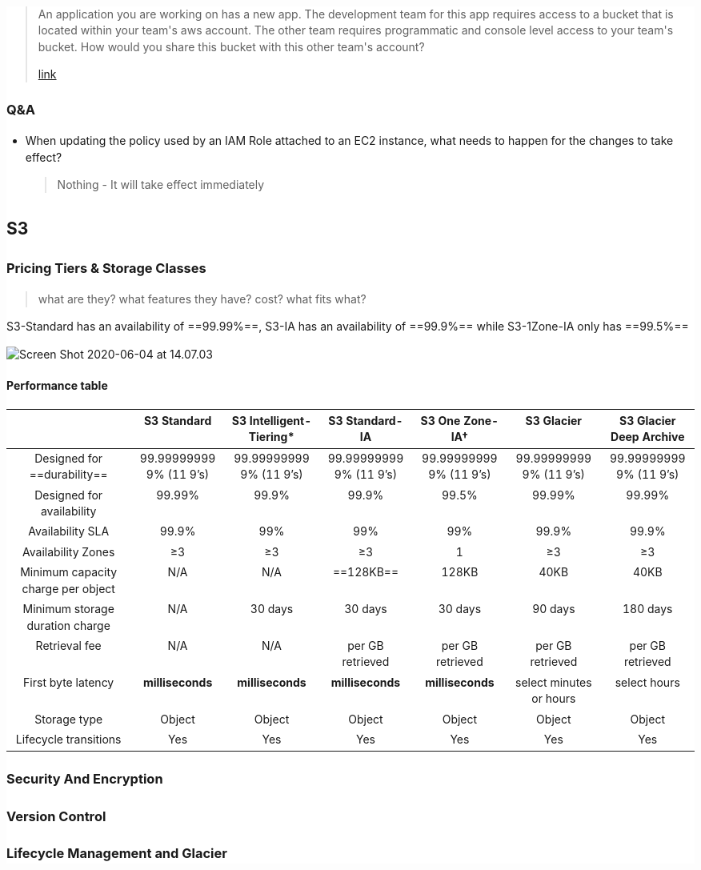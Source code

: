 > An application you are working on has a new app. The development team for this app requires access to a bucket that is located within your team's aws account. The other team requires programmatic and console level access to your team's bucket. How would you share this bucket with this other team's account?
> 
> [link](https://aws.amazon.com/premiumsupport/knowledge-center/cross-account-access-s3/)

### Q&A

- When updating the policy used by an IAM Role attached to an EC2 instance, what needs to happen for the changes to take effect?
  
  > Nothing - It will take effect immediately

## S3

### Pricing Tiers & Storage Classes

> what are they? what features they have? cost? what fits what?

S3-Standard has an availability of ==99.99%==, S3-IA has an availability of ==99.9%== while S3-1Zone-IA only has ==99.5%==

![Screen Shot 2020-06-04 at 14.07.03](https://raw.githubusercontent.com/hbxz/picture-storage/master/2020/06/Screen%20Shot%202020-06-04%20at%2014.07.03.png)

#### Performance table

|                                    | S3 Standard            | S3 Intelligent-Tiering* | S3 Standard-IA         | S3 One Zone-IA†        | S3 Glacier              | S3 Glacier Deep Archive |
|:----------------------------------:|:----------------------:|:-----------------------:|:----------------------:|:----------------------:|:-----------------------:|:-----------------------:|
| Designed for ==durability==        | 99.999999999% (11 9’s) | 99.999999999% (11 9’s)  | 99.999999999% (11 9’s) | 99.999999999% (11 9’s) | 99.999999999% (11 9’s)  | 99.999999999% (11 9’s)  |
| Designed for availability          | 99.99%                 | 99.9%                   | 99.9%                  | 99.5%                  | 99.99%                  | 99.99%                  |
| Availability SLA                   | 99.9%                  | 99%                     | 99%                    | 99%                    | 99.9%                   | 99.9%                   |
| Availability Zones                 | ≥3                     | ≥3                      | ≥3                     | 1                      | ≥3                      | ≥3                      |
| Minimum capacity charge per object | N/A                    | N/A                     | ==128KB==              | 128KB                  | 40KB                    | 40KB                    |
| Minimum storage duration charge    | N/A                    | 30 days                 | 30 days                | 30 days                | 90 days                 | 180 days                |
| Retrieval fee                      | N/A                    | N/A                     | per GB retrieved       | per GB retrieved       | per GB retrieved        | per GB retrieved        |
| First byte latency                 | **milliseconds**       | **milliseconds**        | **milliseconds**       | **milliseconds**       | select minutes or hours | select hours            |
| Storage type                       | Object                 | Object                  | Object                 | Object                 | Object                  | Object                  |
| Lifecycle transitions              | Yes                    | Yes                     | Yes                    | Yes                    | Yes                     | Yes                     |

### Security And Encryption

### Version Control

### Lifecycle Management and Glacier
